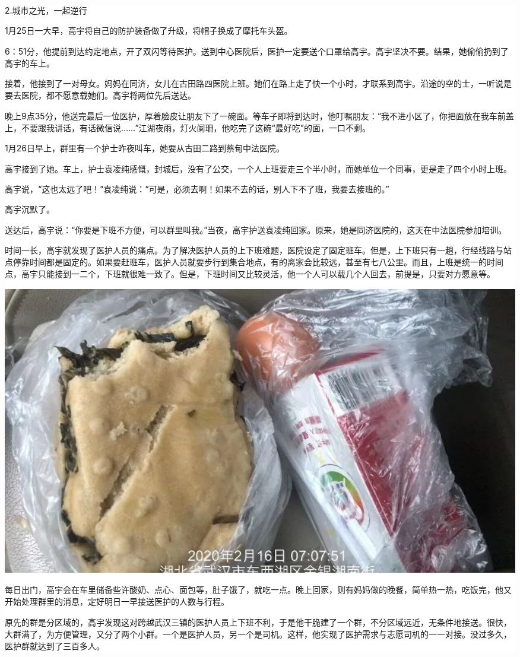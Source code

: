   

2.城市之光，一起逆行

1月25日一大早，高宇将自己的防护装备做了升级，将帽子换成了摩托车头盔。

6：51分，他提前到达约定地点，开了双闪等待医护。送到中心医院后，医护一定要送个口罩给高宇。高宇坚决不要。结果，她偷偷扔到了高宇的车上。

接着，他接到了一对母女。妈妈在同济，女儿在古田路四医院上班。她们在路上走了快一个小时，才联系到高宇。沿途的空的士，一听说是要去医院，都不愿意载她们。高宇将两位先后送达。

晚上9点35分，他送完最后一位医护，厚着脸皮让朋友下了一碗面。等车子即将到达时，他叮嘱朋友：“我不进小区了，你把面放在我车前盖上，不要跟我讲话，有话微信说……”江湖夜雨，灯火阑珊，他吃完了这碗“最好吃”的面，一口不剩。

1月26日早上，群里有一个护士昨夜叫车，她要从古田二路到蔡甸中法医院。

高宇接到了她。车上，护士袁凌纯感慨，封城后，没有了公交，一个人上班要走三个半小时，而她单位一个同事，更是走了四个小时上班。

高宇说，“这也太远了吧！”袁凌纯说：“可是，必须去啊！如果不去的话，别人下不了班，我要去接班的。”

高宇沉默了。

送达后，高宇说：“你要是下班不方便，可以群里叫我。”当夜，高宇护送袁凌纯回家。原来，她是同济医院的，这天在中法医院参加培训。

时间一长，高宇就发现了医护人员的痛点。为了解决医护人员的上下班难题，医院设定了固定班车。但是，上下班只有一趟，行经线路与站点停靠时间都是固定的。如果要赶班车，医护人员就要步行到集合地点，有的离家会比较远，甚至有七八公里。而且，上班是统一的时间点，高宇只能接到一二个，下班就很难一致了。但是，下班时间又比较灵活，他一个人可以载几个人回去，前提是，只要对方愿意等。

![](/images/post/21f0606a103726d156b8f45cb91bb473.jpg)

  

每日出门，高宇会在车里储备些许酸奶、点心、面包等，肚子饿了，就吃一点。晚上回家，则有妈妈做的晚餐，简单热一热，吃饭完，他又开始处理群里的消息，定好明日一早接送医护的人数与行程。

原先的群是分区域的，高宇发现这对跨越武汉三镇的医护人员上下班不利，于是他干脆建了一个群，不分区域远近，无条件地接送。很快，大群满了，为方便管理，又分了两个小群。一个是医护人员，另一个是司机。这样，他实现了医护需求与志愿司机的一一对接。没过多久，医护群就达到了三百多人。
